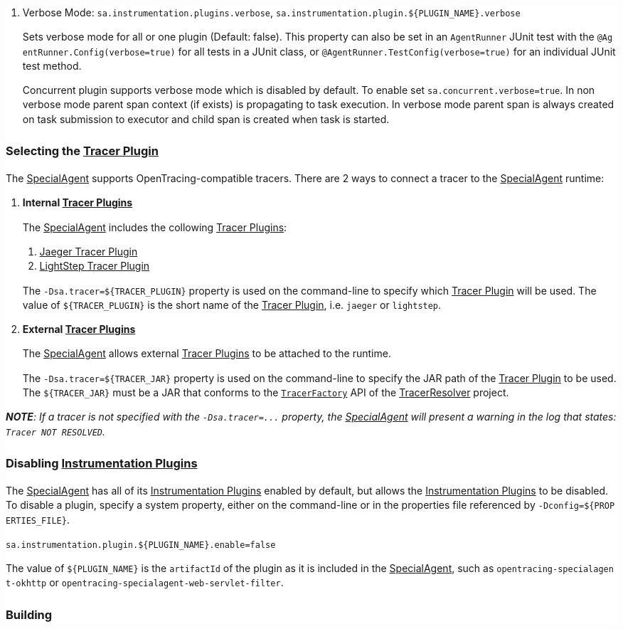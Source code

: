 1. Verbose Mode: `sa.instrumentation.plugins.verbose`, `sa.instrumentation.plugin.${PLUGIN_NAME}.verbose`

   Sets verbose mode for all or one plugin (Default: false). This property can also be set in an `AgentRunner` JUnit test with the `@AgentRunner.Config(verbose=true)` for all tests in a JUnit class, or `@AgentRunner.TestConfig(verbose=true)` for an individual JUnit test method.

   Concurrent plugin supports verbose mode which is disabled by default. To enable set `sa.concurrent.verbose=true`. In non verbose mode parent span context (if exists) is propagating to task execution. In verbose mode parent span is always created on task submission to executor and child span is created when task is started.

### Selecting the <ins>Tracer Plugin</ins>

The <ins>SpecialAgent</ins> supports OpenTracing-compatible tracers. There are 2 ways to connect a tracer to the <ins>SpecialAgent</ins> runtime:

1. **Internal <ins>Tracer Plugins</ins>**

    The <ins>SpecialAgent</ins> includes the collowing <ins>Tracer Plugins</ins>:

    1. [Jaeger Tracer Plugin](https://github.com/opentracing-contrib/java-opentracing-jaeger-bundle)
    2. [LightStep Tracer Plugin](https://github.com/lightstep/lightstep-tracer-java/tree/master/lightstep-tracer-jre-bundle)

    The `-Dsa.tracer=${TRACER_PLUGIN}` property is used on the command-line to specify which <ins>Tracer Plugin</ins> will be used. The value of `${TRACER_PLUGIN}` is the short name of the <ins>Tracer Plugin</ins>, i.e. `jaeger` or `lightstep`.

2. **External <ins>Tracer Plugins</ins>**

    The <ins>SpecialAgent</ins> allows external <ins>Tracer Plugins</ins> to be attached to the runtime.

    The `-Dsa.tracer=${TRACER_JAR}` property is used on the command-line to specify the JAR path of the <ins>Tracer Plugin</ins> to be used. The `${TRACER_JAR}` must be a JAR that conforms to the [`TracerFactory`](https://github.com/opentracing-contrib/java-tracerresolver#tracer-factory) API of the [TracerResolver](https://github.com/opentracing-contrib/java-tracerresolver) project.

_**NOTE**: If a tracer is not specified with the `-Dsa.tracer=...` property, the <ins>SpecialAgent</ins> will present a warning in the log that states: `Tracer NOT RESOLVED`._

### Disabling <ins>Instrumentation Plugins</ins>

The <ins>SpecialAgent</ins> has all of its <ins>Instrumentation Plugins</ins> enabled by default, but allows the <ins>Instrumentation Plugins</ins> to be disabled. To disable a plugin, specify a system property, either on the command-line or in the properties file referenced by `-Dconfig=${PROPERTIES_FILE}`.

```
sa.instrumentation.plugin.${PLUGIN_NAME}.enable=false
```

The value of `${PLUGIN_NAME}` is the `artifactId` of the plugin as it is included in the <ins>SpecialAgent</ins>, such as `opentracing-specialagent-okhttp` or `opentracing-specialagent-web-servlet-filter`.

### Building

